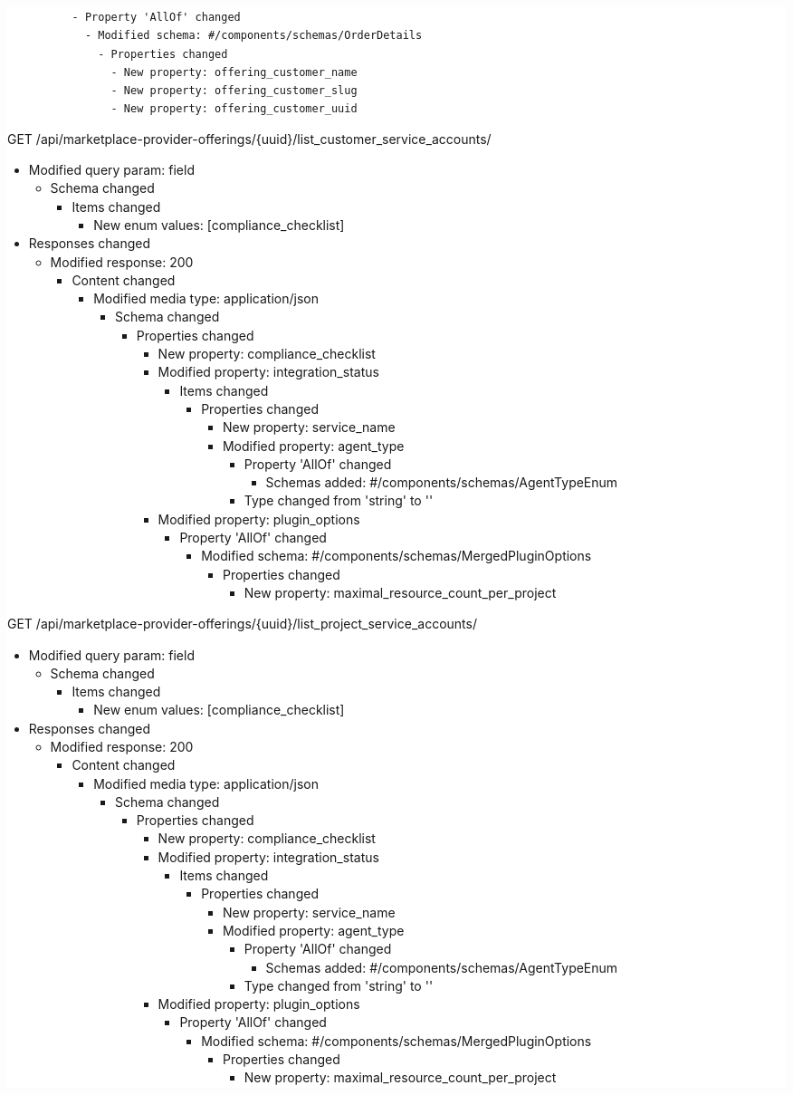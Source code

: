               - Property 'AllOf' changed
                - Modified schema: #/components/schemas/OrderDetails
                  - Properties changed
                    - New property: offering_customer_name
                    - New property: offering_customer_slug
                    - New property: offering_customer_uuid

GET /api/marketplace-provider-offerings/{uuid}/list_customer_service_accounts/

- Modified query param: field
  - Schema changed
    - Items changed
      - New enum values: [compliance_checklist]
- Responses changed
  - Modified response: 200
    - Content changed
      - Modified media type: application/json
        - Schema changed
          - Properties changed
            - New property: compliance_checklist
            - Modified property: integration_status
              - Items changed
                - Properties changed
                  - New property: service_name
                  - Modified property: agent_type
                    - Property 'AllOf' changed
                      - Schemas added: #/components/schemas/AgentTypeEnum
                    - Type changed from 'string' to ''
            - Modified property: plugin_options
              - Property 'AllOf' changed
                - Modified schema: #/components/schemas/MergedPluginOptions
                  - Properties changed
                    - New property: maximal_resource_count_per_project

GET /api/marketplace-provider-offerings/{uuid}/list_project_service_accounts/

- Modified query param: field
  - Schema changed
    - Items changed
      - New enum values: [compliance_checklist]
- Responses changed
  - Modified response: 200
    - Content changed
      - Modified media type: application/json
        - Schema changed
          - Properties changed
            - New property: compliance_checklist
            - Modified property: integration_status
              - Items changed
                - Properties changed
                  - New property: service_name
                  - Modified property: agent_type
                    - Property 'AllOf' changed
                      - Schemas added: #/components/schemas/AgentTypeEnum
                    - Type changed from 'string' to ''
            - Modified property: plugin_options
              - Property 'AllOf' changed
                - Modified schema: #/components/schemas/MergedPluginOptions
                  - Properties changed
                    - New property: maximal_resource_count_per_project
